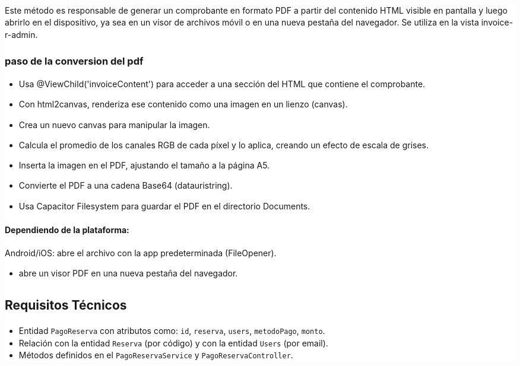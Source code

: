 ```
```
Este método es responsable de generar un comprobante en formato PDF a partir del contenido HTML visible en pantalla y luego abrirlo en el dispositivo, ya sea en un visor de archivos móvil o en una nueva pestaña del navegador. Se utiliza en la vista invoice-r-admin.
### paso de la conversion del pdf

- Usa @ViewChild('invoiceContent') para acceder a una sección del HTML que contiene el comprobante.

- Con html2canvas, renderiza ese contenido como una imagen en un lienzo (canvas).

- Crea un nuevo canvas para manipular la imagen.

- Calcula el promedio de los canales RGB de cada píxel y lo aplica, creando un efecto de escala de grises.

- Inserta la imagen en el PDF, ajustando el tamaño a la página A5.

- Convierte el PDF a una cadena Base64 (datauristring).

- Usa Capacitor Filesystem para guardar el PDF en el directorio Documents.

#### Dependiendo de la plataforma:

Android/iOS: abre el archivo con la app predeterminada (FileOpener).

- abre un visor PDF en una nueva pestaña del navegador.

## Requisitos Técnicos

- Entidad `PagoReserva` con atributos como: `id`, `reserva`, `users`, `metodoPago`, `monto`.
- Relación con la entidad `Reserva` (por código) y con la entidad `Users` (por email).
- Métodos definidos en el `PagoReservaService` y `PagoReservaController`.
